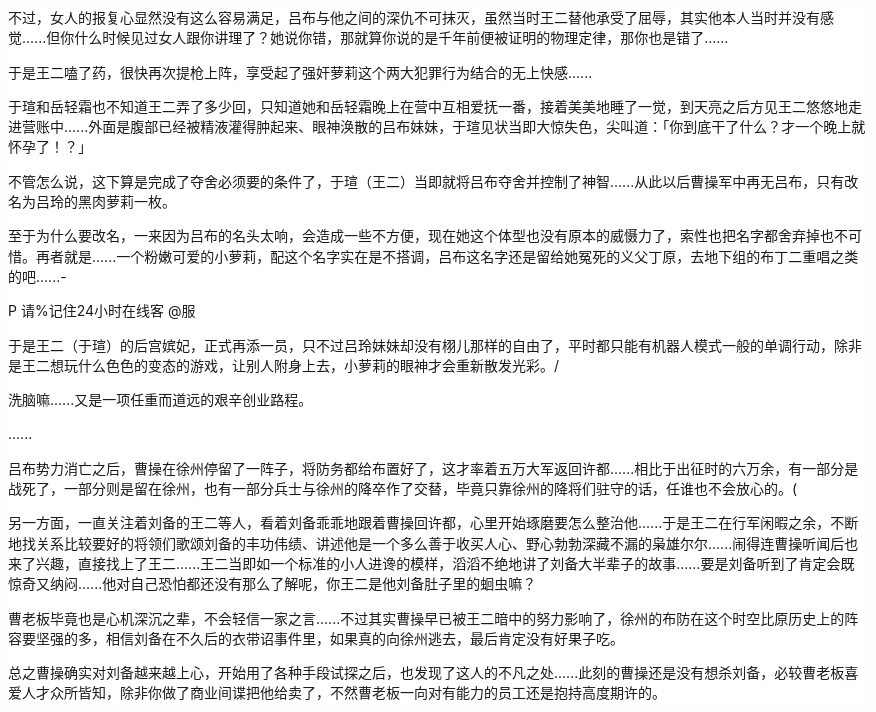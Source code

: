 



不过，女人的报复心显然没有这么容易满足，吕布与他之间的深仇不可抹灭，虽然当时王二替他承受了屈辱，其实他本人当时并没有感觉......但你什么时候见过女人跟你讲理了？她说你错，那就算你说的是千年前便被证明的物理定律，那你也是错了......



于是王二嗑了药，很快再次提枪上阵，享受起了强奸萝莉这个两大犯罪行为结合的无上快感......



于瑄和岳轻霜也不知道王二弄了多少回，只知道她和岳轻霜晚上在营中互相爱抚一番，接着美美地睡了一觉，到天亮之后方见王二悠悠地走进营账中......外面是腹部已经被精液灌得肿起来、眼神涣散的吕布妹妹，于瑄见状当即大惊失色，尖叫道：「你到底干了什么？才一个晚上就怀孕了！？」





不管怎么说，这下算是完成了夺舍必须要的条件了，于瑄（王二）当即就将吕布夺舍并控制了神智......从此以后曹操军中再无吕布，只有改名为吕玲的黑肉萝莉一枚。





至于为什么要改名，一来因为吕布的名头太响，会造成一些不方便，现在她这个体型也没有原本的威慑力了，索性也把名字都舍弃掉也不可惜。再者就是......一个粉嫩可爱的小萝莉，配这个名字实在是不搭调，吕布这名字还是留给她冤死的义父丁原，去地下组的布丁二重唱之类的吧......-

P 请%记住24小时在线客 @服



于是王二（于瑄）的后宫嫔妃，正式再添一员，只不过吕玲妹妹却没有栩儿那样的自由了，平时都只能有机器人模式一般的单调行动，除非是王二想玩什么色色的变态的游戏，让别人附身上去，小萝莉的眼神才会重新散发光彩。/





洗脑嘛......又是一项任重而道远的艰辛创业路程。



......





吕布势力消亡之后，曹操在徐州停留了一阵子，将防务都给布置好了，这才率着五万大军返回许都......相比于出征时的六万余，有一部分是战死了，一部分则是留在徐州，也有一部分兵士与徐州的降卒作了交替，毕竟只靠徐州的降将们驻守的话，任谁也不会放心的。(





另一方面，一直关注着刘备的王二等人，看着刘备乖乖地跟着曹操回许都，心里开始琢磨要怎么整治他......于是王二在行军闲暇之余，不断地找关系比较要好的将领们歌颂刘备的丰功伟绩、讲述他是一个多么善于收买人心、野心勃勃深藏不漏的枭雄尔尔......闹得连曹操听闻后也来了兴趣，直接找上了王二......王二当即如一个标准的小人进谗的模样，滔滔不绝地讲了刘备大半辈子的故事......要是刘备听到了肯定会既惊奇又纳闷......他对自己恐怕都还没有那么了解呢，你王二是他刘备肚子里的蛔虫嘛？





曹老板毕竟也是心机深沉之辈，不会轻信一家之言......不过其实曹操早已被王二暗中的努力影响了，徐州的布防在这个时空比原历史上的阵容要坚强的多，相信刘备在不久后的衣带诏事件里，如果真的向徐州逃去，最后肯定没有好果子吃。





总之曹操确实对刘备越来越上心，开始用了各种手段试探之后，也发现了这人的不凡之处......此刻的曹操还是没有想杀刘备，必较曹老板喜爱人才众所皆知，除非你做了商业间谍把他给卖了，不然曹老板一向对有能力的员工还是抱持高度期许的。
